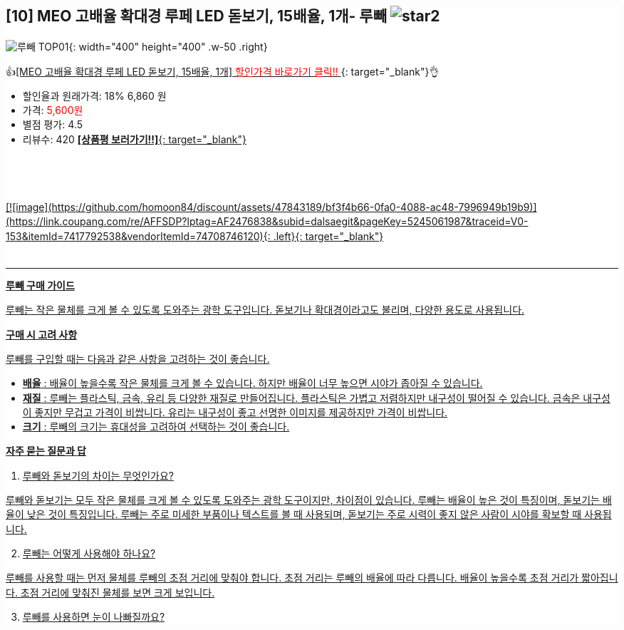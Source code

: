 
        
       
## [10] MEO 고배율 확대경 루페 LED 돋보기, 15배율, 1개- 루빼  <img width="81" alt="star2" src="https://user-images.githubusercontent.com/78655692/151471960-29c5febe-c509-4c6d-99f4-a2203eb193c5.png">

![루빼 TOP01](https://thumbnail10.coupangcdn.com/thumbnails/remote/230x230ex/image/retail/images/1677830651346406-256a7f1a-2c75-46e0-8fdf-012221fb53bf.png){: width="400" height="400" .w-50 .right}


👍<a href="https://link.coupang.com/re/AFFSDP?lptag=AF2476838&subid=dalsaegit&pageKey=5245061987&traceid=V0-153&itemId=7417792538&vendorItemId=74708746120">[MEO 고배율 확대경 루페 LED 돋보기, 15배율, 1개]<font color=red> 할인가격 바로가기 클릭!! </font></a>{: target="_blank"}👌
<br>
- 할인율과 원래가격: 18%  6,860   원
- 가격: <span style='color:red'>5,600원</span>
- 별점 평가: 4.5
- 리뷰수: 420 <a href="https://link.coupang.com/re/AFFSDP?lptag=AF2476838&subid=dalsaegit&pageKey=5245061987&traceid=V0-153&itemId=7417792538&vendorItemId=74708746120"> <strong>[상품평 보러가기!!]</strong>{: target="_blank"}
<br>
<br>
<br>
[![image](https://github.com/homoon84/discount/assets/47843189/bf3f4b66-0fa0-4088-ac48-7996949b19b9)](https://link.coupang.com/re/AFFSDP?lptag=AF2476838&subid=dalsaegit&pageKey=5245061987&traceid=V0-153&itemId=7417792538&vendorItemId=74708746120){: .left}{: target="_blank"}
<br>
<br>

---
**루빼 구매 가이드**

루빼는 작은 물체를 크게 볼 수 있도록 도와주는 광학 도구입니다. 돋보기나 확대경이라고도 불리며, 다양한 용도로 사용됩니다.

**구매 시 고려 사항**

루빼를 구입할 때는 다음과 같은 사항을 고려하는 것이 좋습니다.

* **배율** : 배율이 높을수록 작은 물체를 크게 볼 수 있습니다. 하지만 배율이 너무 높으면 시야가 좁아질 수 있습니다.
* **재질** : 루빼는 플라스틱, 금속, 유리 등 다양한 재질로 만들어집니다. 플라스틱은 가볍고 저렴하지만 내구성이 떨어질 수 있습니다. 금속은 내구성이 좋지만 무겁고 가격이 비쌉니다. 유리는 내구성이 좋고 선명한 이미지를 제공하지만 가격이 비쌉니다.
* **크기** : 루빼의 크기는 휴대성을 고려하여 선택하는 것이 좋습니다.

**자주 묻는 질문과 답**

1. 루빼와 돋보기의 차이는 무엇인가요?

루빼와 돋보기는 모두 작은 물체를 크게 볼 수 있도록 도와주는 광학 도구이지만, 차이점이 있습니다. 루빼는 배율이 높은 것이 특징이며, 돋보기는 배율이 낮은 것이 특징입니다. 루빼는 주로 미세한 부품이나 텍스트를 볼 때 사용되며, 돋보기는 주로 시력이 좋지 않은 사람이 시야를 확보할 때 사용됩니다.

2. 루빼는 어떻게 사용해야 하나요?

루빼를 사용할 때는 먼저 물체를 루빼의 초점 거리에 맞춰야 합니다. 초점 거리는 루빼의 배율에 따라 다릅니다. 배율이 높을수록 초점 거리가 짧아집니다. 초점 거리에 맞춰진 물체를 보면 크게 보입니다.

3. 루빼를 사용하면 눈이 나빠질까요?
